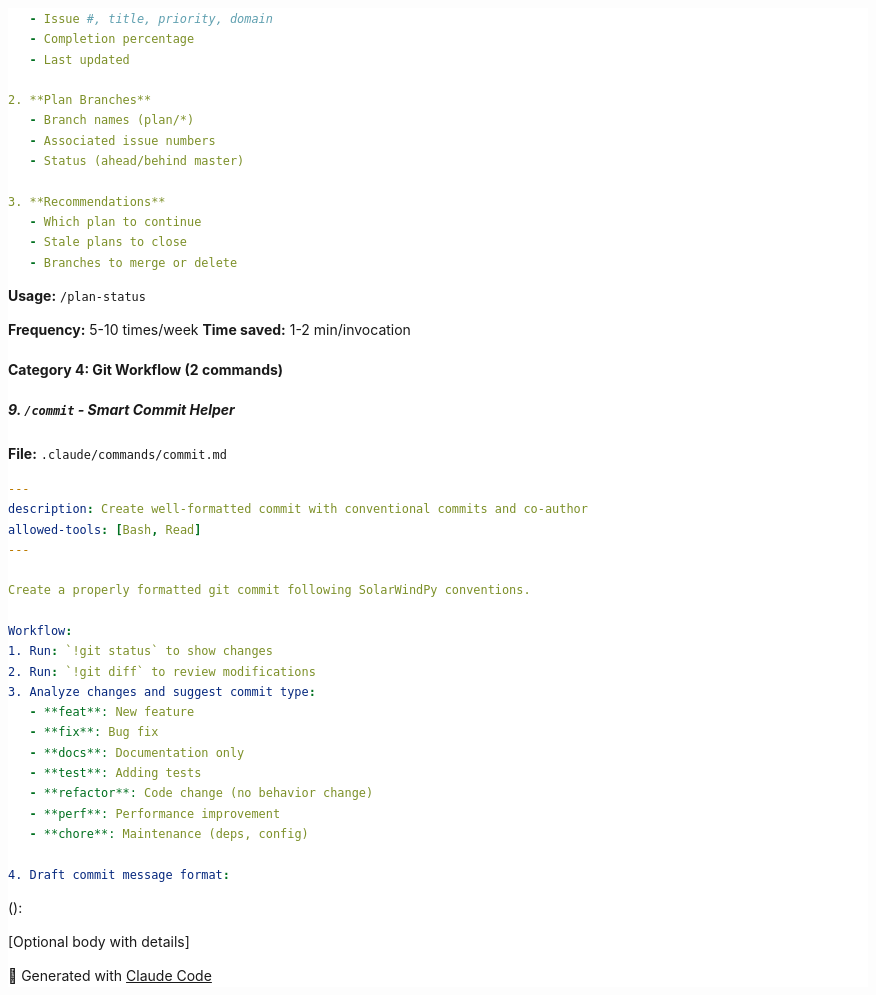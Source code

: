 ```yaml
   - Issue #, title, priority, domain
   - Completion percentage
   - Last updated

2. **Plan Branches**
   - Branch names (plan/*)
   - Associated issue numbers
   - Status (ahead/behind master)

3. **Recommendations**
   - Which plan to continue
   - Stale plans to close
   - Branches to merge or delete
```

**Usage:** `/plan-status`

**Frequency:** 5-10 times/week
**Time saved:** 1-2 min/invocation

#### Category 4: Git Workflow (2 commands)

##### 9. `/commit` - Smart Commit Helper

**File:** `.claude/commands/commit.md`

```yaml
---
description: Create well-formatted commit with conventional commits and co-author
allowed-tools: [Bash, Read]
---

Create a properly formatted git commit following SolarWindPy conventions.

Workflow:
1. Run: `!git status` to show changes
2. Run: `!git diff` to review modifications
3. Analyze changes and suggest commit type:
   - **feat**: New feature
   - **fix**: Bug fix
   - **docs**: Documentation only
   - **test**: Adding tests
   - **refactor**: Code change (no behavior change)
   - **perf**: Performance improvement
   - **chore**: Maintenance (deps, config)

4. Draft commit message format:
```
<type>(<scope>): <description>

[Optional body with details]

🤖 Generated with [Claude Code](https://claude.com/claude-code)
